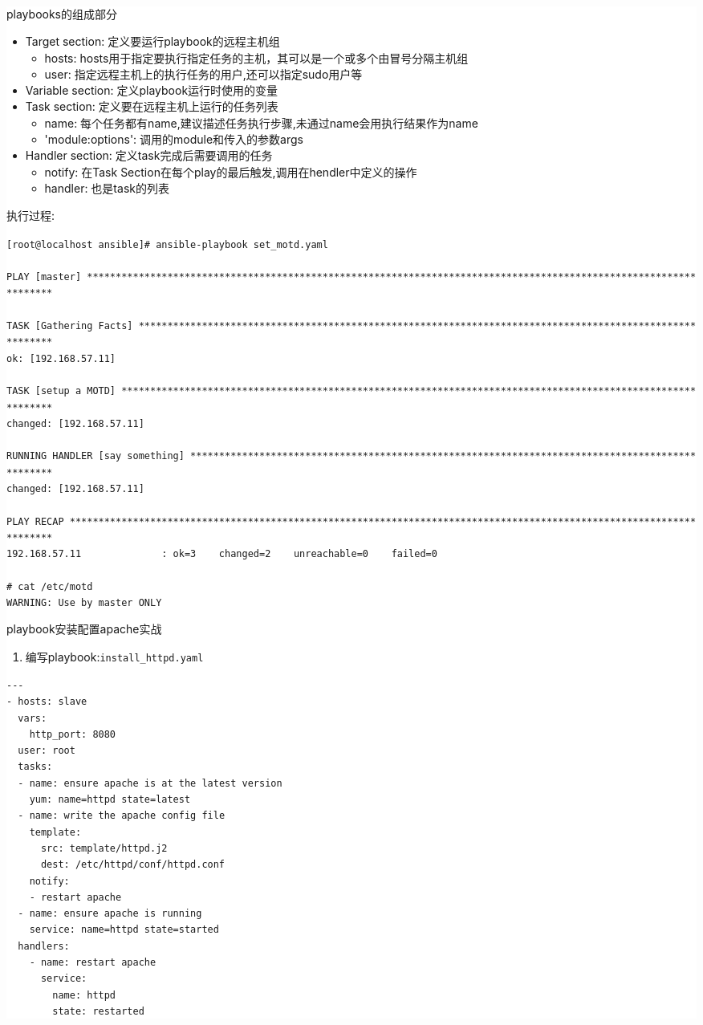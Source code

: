playbooks的组成部分

- Target section: 定义要运行playbook的远程主机组
  - hosts: hosts用于指定要执行指定任务的主机，其可以是一个或多个由冒号分隔主机组
  - user: 指定远程主机上的执行任务的用户,还可以指定sudo用户等
- Variable section: 定义playbook运行时使用的变量
- Task section: 定义要在远程主机上运行的任务列表
  - name: 每个任务都有name,建议描述任务执行步骤,未通过name会用执行结果作为name
  - 'module:options': 调用的module和传入的参数args
- Handler section: 定义task完成后需要调用的任务
  - notify: 在Task Section在每个play的最后触发,调用在hendler中定义的操作
  - handler: 也是task的列表

执行过程:

```
[root@localhost ansible]# ansible-playbook set_motd.yaml 

PLAY [master] ******************************************************************************************************************

TASK [Gathering Facts] *********************************************************************************************************
ok: [192.168.57.11]

TASK [setup a MOTD] ************************************************************************************************************
changed: [192.168.57.11]

RUNNING HANDLER [say something] ************************************************************************************************
changed: [192.168.57.11]

PLAY RECAP *********************************************************************************************************************
192.168.57.11              : ok=3    changed=2    unreachable=0    failed=0   

# cat /etc/motd 
WARNING: Use by master ONLY
```

playbook安装配置apache实战

1. 编写playbook:`install_httpd.yaml`

```
---
- hosts: slave
  vars:
    http_port: 8080
  user: root
  tasks:
  - name: ensure apache is at the latest version
    yum: name=httpd state=latest
  - name: write the apache config file
    template:
      src: template/httpd.j2
      dest: /etc/httpd/conf/httpd.conf
    notify:
    - restart apache
  - name: ensure apache is running
    service: name=httpd state=started
  handlers:
    - name: restart apache
      service:
        name: httpd
        state: restarted
```